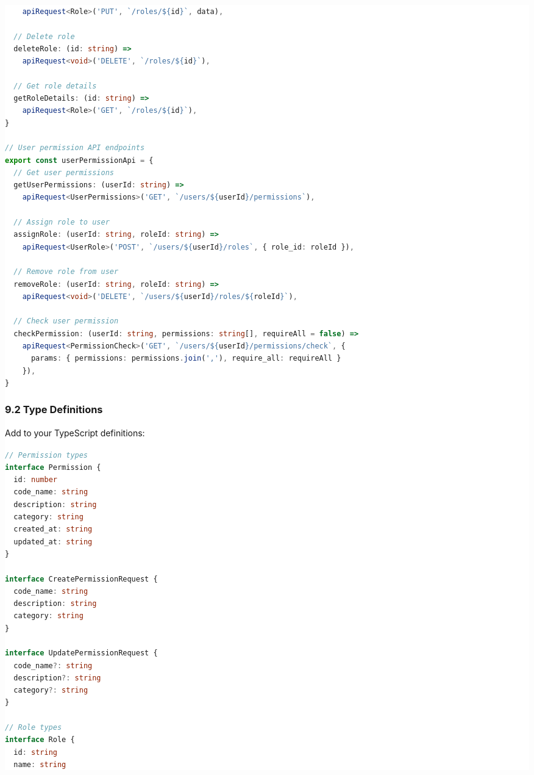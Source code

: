 ```typescript
    apiRequest<Role>('PUT', `/roles/${id}`, data),
  
  // Delete role
  deleteRole: (id: string) => 
    apiRequest<void>('DELETE', `/roles/${id}`),
  
  // Get role details
  getRoleDetails: (id: string) => 
    apiRequest<Role>('GET', `/roles/${id}`),
}

// User permission API endpoints
export const userPermissionApi = {
  // Get user permissions
  getUserPermissions: (userId: string) => 
    apiRequest<UserPermissions>('GET', `/users/${userId}/permissions`),
  
  // Assign role to user
  assignRole: (userId: string, roleId: string) => 
    apiRequest<UserRole>('POST', `/users/${userId}/roles`, { role_id: roleId }),
  
  // Remove role from user
  removeRole: (userId: string, roleId: string) => 
    apiRequest<void>('DELETE', `/users/${userId}/roles/${roleId}`),
  
  // Check user permission
  checkPermission: (userId: string, permissions: string[], requireAll = false) => 
    apiRequest<PermissionCheck>('GET', `/users/${userId}/permissions/check`, {
      params: { permissions: permissions.join(','), require_all: requireAll }
    }),
}
```

### 9.2 Type Definitions
Add to your TypeScript definitions:

```typescript
// Permission types
interface Permission {
  id: number
  code_name: string
  description: string
  category: string
  created_at: string
  updated_at: string
}

interface CreatePermissionRequest {
  code_name: string
  description: string
  category: string
}

interface UpdatePermissionRequest {
  code_name?: string
  description?: string
  category?: string
}

// Role types
interface Role {
  id: string
  name: string
```